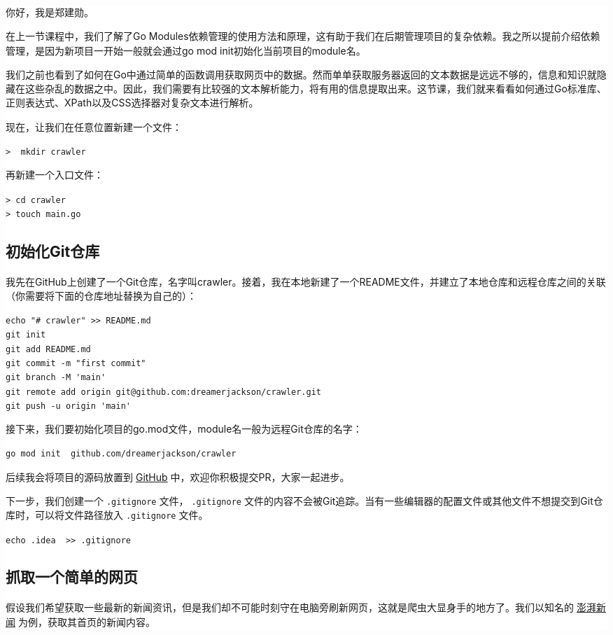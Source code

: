 你好，我是郑建勋。

在上一节课程中，我们了解了Go Modules依赖管理的使用方法和原理，这有助于我们在后期管理项目的复杂依赖。我之所以提前介绍依赖管理，是因为新项目一开始一般就会通过go mod init初始化当前项目的module名。

我们之前也看到了如何在Go中通过简单的函数调用获取网页中的数据。然而单单获取服务器返回的文本数据是远远不够的，信息和知识就隐藏在这些杂乱的数据之中。因此，我们需要有比较强的文本解析能力，将有用的信息提取出来。这节课，我们就来看看如何通过Go标准库、正则表达式、XPath以及CSS选择器对复杂文本进行解析。

现在，让我们在任意位置新建一个文件：

```plain
>  mkdir crawler

```

再新建一个入口文件：

```plain
> cd crawler
> touch main.go

```

## **初始化Git仓库**

我先在GitHub上创建了一个Git仓库，名字叫crawler。接着，我在本地新建了一个README文件，并建立了本地仓库和远程仓库之间的关联（你需要将下面的仓库地址替换为自己的）：

```plain
echo "# crawler" >> README.md
git init
git add README.md
git commit -m "first commit"
git branch -M 'main'
git remote add origin git@github.com:dreamerjackson/crawler.git
git push -u origin 'main'

```

接下来，我们要初始化项目的go.mod文件，module名一般为远程Git仓库的名字：

```plain
go mod init  github.com/dreamerjackson/crawler

```

后续我会将项目的源码放置到 [GitHub](https://github.com/dreamerjackson/crawler) 中，欢迎你积极提交PR，大家一起进步。

下一步，我们创建一个 `.gitignore` 文件， `.gitignore` 文件的内容不会被Git追踪。当有一些编辑器的配置文件或其他文件不想提交到Git仓库时，可以将文件路径放入 `.gitignore` 文件。

```plain
echo .idea  >> .gitignore

```

## **抓取一个简单的网页**

假设我们希望获取一些最新的新闻资讯，但是我们却不可能时刻守在电脑旁刷新网页，这就是爬虫大显身手的地方了。我们以知名的 [澎湃新闻](https://www.thepaper.cn/) 为例，获取其首页的新闻内容。
